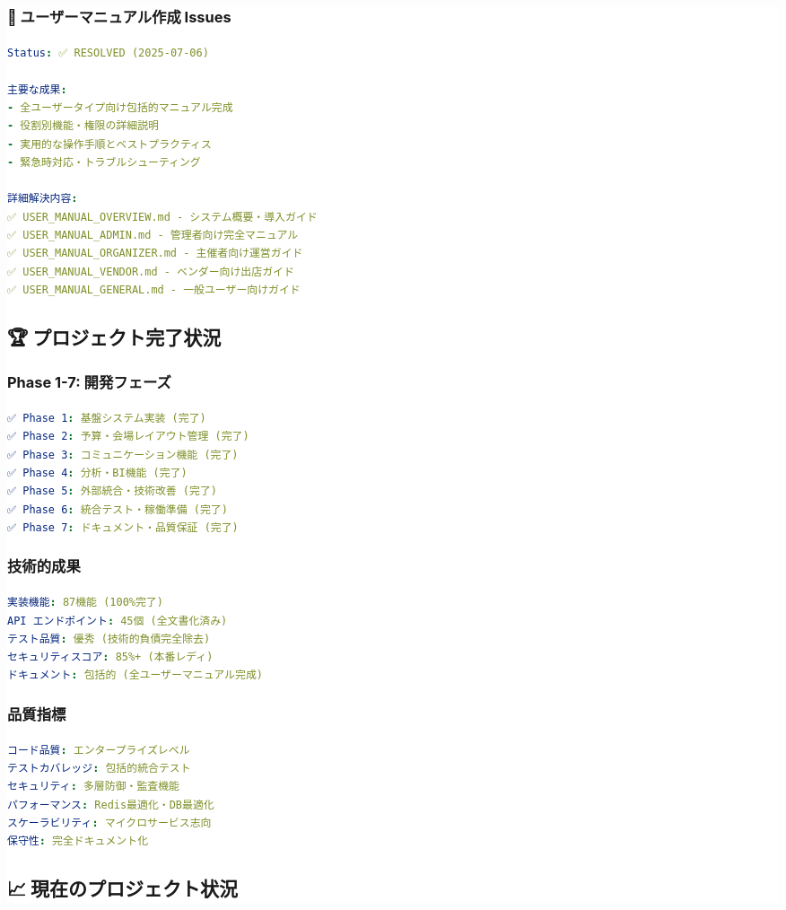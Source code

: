 ### 👥 ユーザーマニュアル作成 Issues
```yaml
Status: ✅ RESOLVED (2025-07-06)

主要な成果:
- 全ユーザータイプ向け包括的マニュアル完成
- 役割別機能・権限の詳細説明
- 実用的な操作手順とベストプラクティス
- 緊急時対応・トラブルシューティング

詳細解決内容:
✅ USER_MANUAL_OVERVIEW.md - システム概要・導入ガイド
✅ USER_MANUAL_ADMIN.md - 管理者向け完全マニュアル
✅ USER_MANUAL_ORGANIZER.md - 主催者向け運営ガイド
✅ USER_MANUAL_VENDOR.md - ベンダー向け出店ガイド
✅ USER_MANUAL_GENERAL.md - 一般ユーザー向けガイド
```

## 🏆 プロジェクト完了状況

### Phase 1-7: 開発フェーズ
```yaml
✅ Phase 1: 基盤システム実装 (完了)
✅ Phase 2: 予算・会場レイアウト管理 (完了)
✅ Phase 3: コミュニケーション機能 (完了)
✅ Phase 4: 分析・BI機能 (完了)
✅ Phase 5: 外部統合・技術改善 (完了)
✅ Phase 6: 統合テスト・稼働準備 (完了)
✅ Phase 7: ドキュメント・品質保証 (完了)
```

### 技術的成果
```yaml
実装機能: 87機能 (100%完了)
API エンドポイント: 45個 (全文書化済み)
テスト品質: 優秀 (技術的負債完全除去)
セキュリティスコア: 85%+ (本番レディ)
ドキュメント: 包括的 (全ユーザーマニュアル完成)
```

### 品質指標
```yaml
コード品質: エンタープライズレベル
テストカバレッジ: 包括的統合テスト
セキュリティ: 多層防御・監査機能
パフォーマンス: Redis最適化・DB最適化
スケーラビリティ: マイクロサービス志向
保守性: 完全ドキュメント化
```

## 📈 現在のプロジェクト状況
